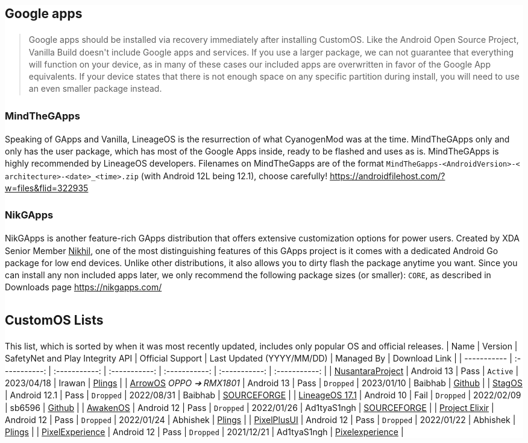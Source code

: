 ## Google apps
>
> Google apps should be installed via recovery immediately after installing CustomOS.
Like the Android Open Source Project, Vanilla Build doesn't include Google apps and services.
If you use a larger package, we can not guarantee that everything will function on your device, as in many of these cases our included apps are overwritten in favor of the Google App equivalents. If your device states that there is not enough space on any specific partition during install, you will need to use an even smaller package instead.

### MindTheGApps

Speaking of GApps and Vanilla, LineageOS is the resurrection of what CyanogenMod was at the time. MindTheGApps only and only has the user package, which has most of the Google Apps inside, ready to be flashed and uses as is. MindTheGApps is highly recommended by LineageOS developers.
Filenames on MindTheGapps are of the format `MindTheGapps-<AndroidVersion>-<architecture>-<date>_<time>.zip` (with Android 12L being 12.1), choose carefully!
<https://androidfilehost.com/?w=files&flid=322935>

### NikGApps

NikGApps is another feature-rich GApps distribution that offers extensive customization options for power users. Created by XDA Senior Member [Nikhil](https://forum.xda-developers.com/m/nikhil.4867515/), one of the most distinguishing features of this GApps project is it comes with a dedicated Android Go package for low end devices. Unlike other distributions, it also allows you to dirty flash the package anytime you want.
Since you can install any non included apps later, we only recommend the following package sizes (or smaller):
`CORE`, as described in Downloads page
<https://nikgapps.com/>

## CustomOS Lists

This list, which is sorted by when it was most recently updated, includes only popular OS and official releases.
| Name      | Version | SafetyNet and Play Integrity API | Official Support | Last Updated (YYYY/MM/DD) | Managed By | Download Link |
| ----------- | :-----------: | :-----------: | :-----------: | :-----------: | :-----------: | :-----------: |
| [NusantaraProject](https://nusantararom.org/device/rmx1801/) | Android 13 | Pass | `Active` | 2023/04/18 | Irawan | [Plings](https://www.pling.com/p/1422375/) |
| [ArrowOS](https://www.arrowos.net/) _OPPO ➔ RMX1801_ | Android 13 | Pass | `Dropped` | 2023/01/10 | Baibhab | [Github](https://github.com/semisoft0072/RMX1801/releases/tag/ArrowOS) |
| [StagOS](https://stag-os.org/) | Android 12.1 | Pass | `Dropped` | 2022/08/31 | Baibhab | [SOURCEFORGE](https://sourceforge.net/projects/stagos-12/files/RMX1801/) |
| [LineageOS 17.1](https://wiki.lineageos.org/devices/RMX1801/) | Android 10 | Fail | `Dropped` | 2022/02/09 | sb6596 | [Github](https://github.com/semisoft0072/RMX1801/releases/tag/LineageOS) |
| [AwakenOS](https://github.com/Project-Awaken) | Android 12 | Pass | `Dropped` | 2022/01/26 | Ad1tyaS1ngh | [SOURCEFORGE](https://sourceforge.net/projects/project-awaken/files/r2p/) |
| [Project Elixir](https://projectelixiros.com/device/RMX1801) | Android 12 | Pass | `Dropped` | 2022/01/24 | Abhishek | [Plings](https://www.pling.com/p/1628787/) |
| [PixelPlusUI](https://ppui.site/device/Realme2Pro) | Android 12 | Pass | `Dropped` | 2022/01/22 | Abhishek | [Plings](https://www.pling.com/p/1523104/) |
| [PixelExperience](https://download.pixelexperience.org/r2p/) | Android 12 | Pass | `Dropped` | 2021/12/21 | Ad1tyaS1ngh | [Pixelexperience](https://download.pixelexperience.org/r2p/) |
